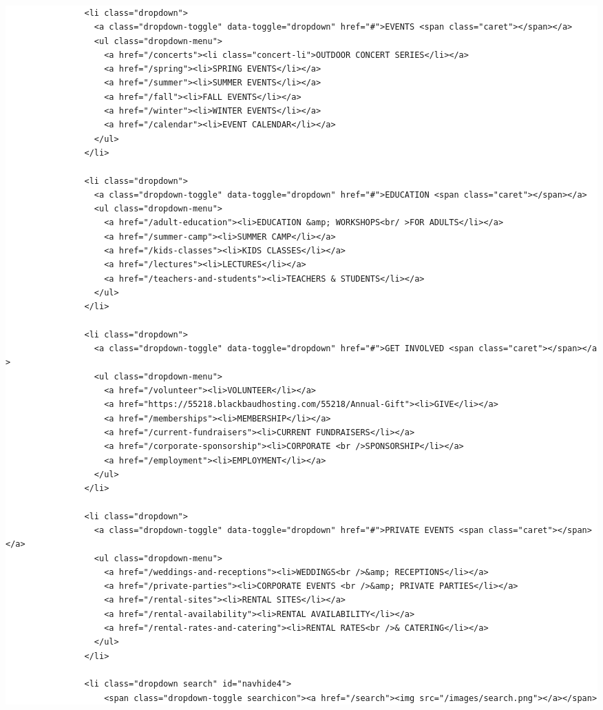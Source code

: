 			        <li class="dropdown">
			          <a class="dropdown-toggle" data-toggle="dropdown" href="#">EVENTS <span class="caret"></span></a>
			          <ul class="dropdown-menu">
			            <a href="/concerts"><li class="concert-li">OUTDOOR CONCERT SERIES</li></a>
			            <a href="/spring"><li>SPRING EVENTS</li></a>
			            <a href="/summer"><li>SUMMER EVENTS</li></a>
			            <a href="/fall"><li>FALL EVENTS</li></a>
			            <a href="/winter"><li>WINTER EVENTS</li></a>
			            <a href="/calendar"><li>EVENT CALENDAR</li></a>
			          </ul>
			        </li>
					
					<li class="dropdown">
			          <a class="dropdown-toggle" data-toggle="dropdown" href="#">EDUCATION <span class="caret"></span></a>
			          <ul class="dropdown-menu">
			            <a href="/adult-education"><li>EDUCATION &amp; WORKSHOPS<br/ >FOR ADULTS</li></a>
			            <a href="/summer-camp"><li>SUMMER CAMP</li></a>			            
			            <a href="/kids-classes"><li>KIDS CLASSES</li></a>
				        <a href="/lectures"><li>LECTURES</li></a>
			            <a href="/teachers-and-students"><li>TEACHERS & STUDENTS</li></a>
			          </ul>
			        </li>
			        
					<li class="dropdown">
			          <a class="dropdown-toggle" data-toggle="dropdown" href="#">GET INVOLVED <span class="caret"></span></a>
			          <ul class="dropdown-menu">
			            <a href="/volunteer"><li>VOLUNTEER</li></a>			          
			            <a href="https://55218.blackbaudhosting.com/55218/Annual-Gift"><li>GIVE</li></a>
			            <a href="/memberships"><li>MEMBERSHIP</li></a>
			            <a href="/current-fundraisers"><li>CURRENT FUNDRAISERS</li></a>
			            <a href="/corporate-sponsorship"><li>CORPORATE <br />SPONSORSHIP</li></a>
			            <a href="/employment"><li>EMPLOYMENT</li></a>
			          </ul>
			        </li>
		
			        <li class="dropdown">
			          <a class="dropdown-toggle" data-toggle="dropdown" href="#">PRIVATE EVENTS <span class="caret"></span></a>
			          <ul class="dropdown-menu">
			            <a href="/weddings-and-receptions"><li>WEDDINGS<br />&amp; RECEPTIONS</li></a>
			            <a href="/private-parties"><li>CORPORATE EVENTS <br />&amp; PRIVATE PARTIES</li></a>
			            <a href="/rental-sites"><li>RENTAL SITES</li></a>
			            <a href="/rental-availability"><li>RENTAL AVAILABILITY</li></a>
			            <a href="/rental-rates-and-catering"><li>RENTAL RATES<br />& CATERING</li></a>
			          </ul>
			        </li>
			        
			        <li class="dropdown search" id="navhide4">
			          	<span class="dropdown-toggle searchicon"><a href="/search"><img src="/images/search.png"></a></span>
